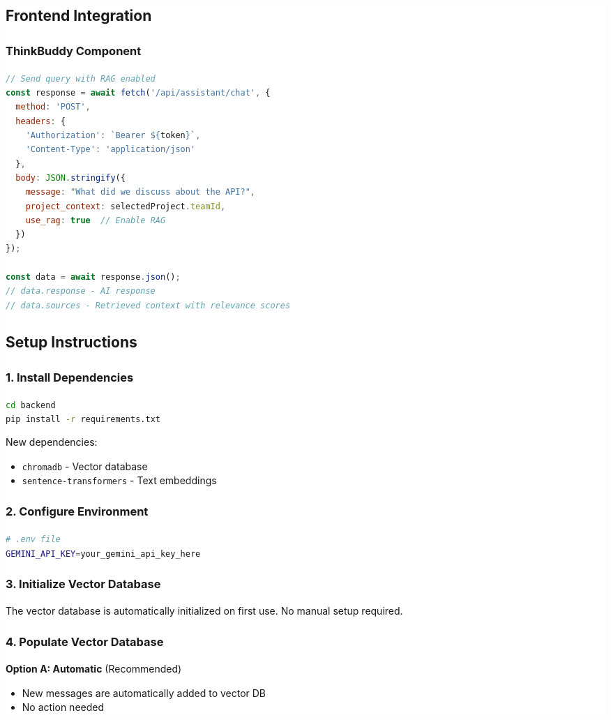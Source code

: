 ## Frontend Integration

### ThinkBuddy Component

```javascript
// Send query with RAG enabled
const response = await fetch('/api/assistant/chat', {
  method: 'POST',
  headers: {
    'Authorization': `Bearer ${token}`,
    'Content-Type': 'application/json'
  },
  body: JSON.stringify({
    message: "What did we discuss about the API?",
    project_context: selectedProject.teamId,
    use_rag: true  // Enable RAG
  })
});

const data = await response.json();
// data.response - AI response
// data.sources - Retrieved context with relevance scores
```

## Setup Instructions

### 1. Install Dependencies

```bash
cd backend
pip install -r requirements.txt
```

New dependencies:
- `chromadb` - Vector database
- `sentence-transformers` - Text embeddings

### 2. Configure Environment

```bash
# .env file
GEMINI_API_KEY=your_gemini_api_key_here
```

### 3. Initialize Vector Database

The vector database is automatically initialized on first use. No manual setup required.

### 4. Populate Vector Database

**Option A: Automatic** (Recommended)
- New messages are automatically added to vector DB
- No action needed
